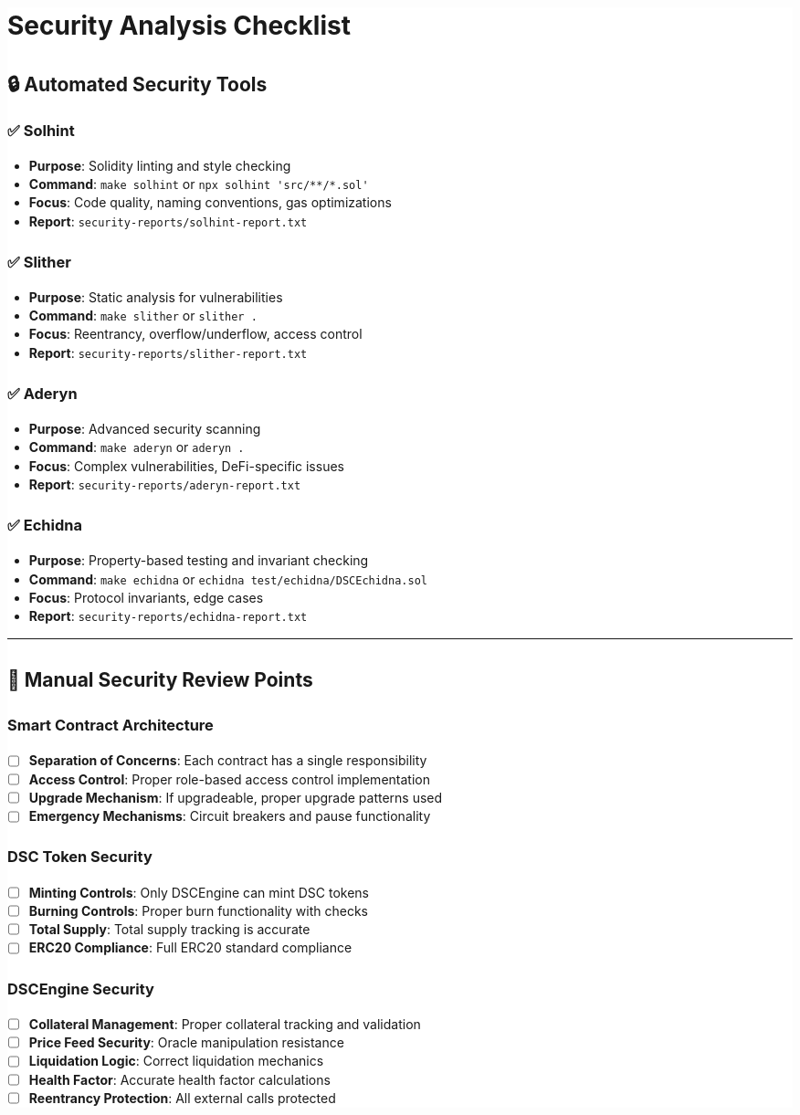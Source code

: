 # Security Analysis Checklist

## 🔒 Automated Security Tools

### ✅ Solhint
- **Purpose**: Solidity linting and style checking
- **Command**: `make solhint` or `npx solhint 'src/**/*.sol'`
- **Focus**: Code quality, naming conventions, gas optimizations
- **Report**: `security-reports/solhint-report.txt`

### ✅ Slither
- **Purpose**: Static analysis for vulnerabilities
- **Command**: `make slither` or `slither .`
- **Focus**: Reentrancy, overflow/underflow, access control
- **Report**: `security-reports/slither-report.txt`

### ✅ Aderyn
- **Purpose**: Advanced security scanning
- **Command**: `make aderyn` or `aderyn .`
- **Focus**: Complex vulnerabilities, DeFi-specific issues
- **Report**: `security-reports/aderyn-report.txt`

### ✅ Echidna
- **Purpose**: Property-based testing and invariant checking
- **Command**: `make echidna` or `echidna test/echidna/DSCEchidna.sol`
- **Focus**: Protocol invariants, edge cases
- **Report**: `security-reports/echidna-report.txt`

---

## 🎯 Manual Security Review Points

### Smart Contract Architecture
- [ ] **Separation of Concerns**: Each contract has a single responsibility
- [ ] **Access Control**: Proper role-based access control implementation
- [ ] **Upgrade Mechanism**: If upgradeable, proper upgrade patterns used
- [ ] **Emergency Mechanisms**: Circuit breakers and pause functionality

### DSC Token Security
- [ ] **Minting Controls**: Only DSCEngine can mint DSC tokens
- [ ] **Burning Controls**: Proper burn functionality with checks
- [ ] **Total Supply**: Total supply tracking is accurate
- [ ] **ERC20 Compliance**: Full ERC20 standard compliance

### DSCEngine Security
- [ ] **Collateral Management**: Proper collateral tracking and validation
- [ ] **Price Feed Security**: Oracle manipulation resistance
- [ ] **Liquidation Logic**: Correct liquidation mechanics
- [ ] **Health Factor**: Accurate health factor calculations
- [ ] **Reentrancy Protection**: All external calls protected
